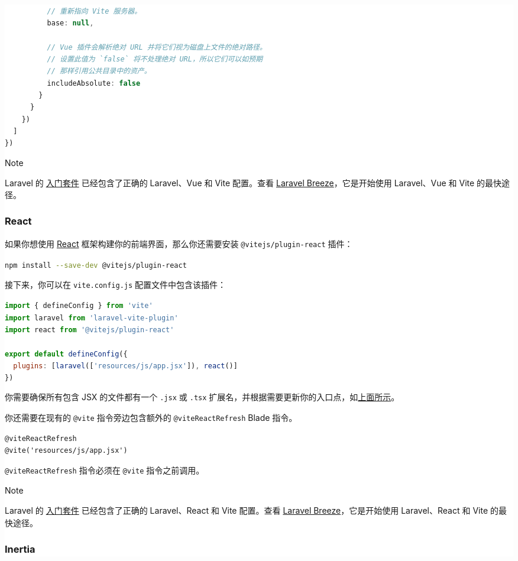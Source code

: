 ```js
          // 重新指向 Vite 服务器。
          base: null,

          // Vue 插件会解析绝对 URL 并将它们视为磁盘上文件的绝对路径。
          // 设置此值为 `false` 将不处理绝对 URL，所以它们可以如预期
          // 那样引用公共目录中的资产。
          includeAbsolute: false
        }
      }
    })
  ]
})
```

> [!NOTE]
> Laravel 的 [入门套件](/docs/11/getting-started/starter-kits) 已经包含了正确的 Laravel、Vue 和 Vite 配置。查看 [Laravel Breeze](/docs/11/getting-started/starter-kits#breeze-and-inertia)，它是开始使用 Laravel、Vue 和 Vite 的最快途径。

### React

如果你想使用 [React](https://reactjs.org/) 框架构建你的前端界面，那么你还需要安装 `@vitejs/plugin-react` 插件：

```sh
npm install --save-dev @vitejs/plugin-react
```

接下来，你可以在 `vite.config.js` 配置文件中包含该插件：

```js
import { defineConfig } from 'vite'
import laravel from 'laravel-vite-plugin'
import react from '@vitejs/plugin-react'

export default defineConfig({
  plugins: [laravel(['resources/js/app.jsx']), react()]
})
```

你需要确保所有包含 JSX 的文件都有一个 `.jsx` 或 `.tsx` 扩展名，并根据需要更新你的入口点，如[上面所示](#configuring-vite)。

你还需要在现有的 `@vite` 指令旁边包含额外的 `@viteReactRefresh` Blade 指令。

```blade
@viteReactRefresh
@vite('resources/js/app.jsx')
```

`@viteReactRefresh` 指令必须在 `@vite` 指令之前调用。

> [!NOTE]
> Laravel 的 [入门套件](/docs/11/getting-started/starter-kits) 已经包含了正确的 Laravel、React 和 Vite 配置。查看 [Laravel Breeze](/docs/11/getting-started/starter-kits#breeze-and-inertia)，它是开始使用 Laravel、React 和 Vite 的最快途径。

### Inertia
